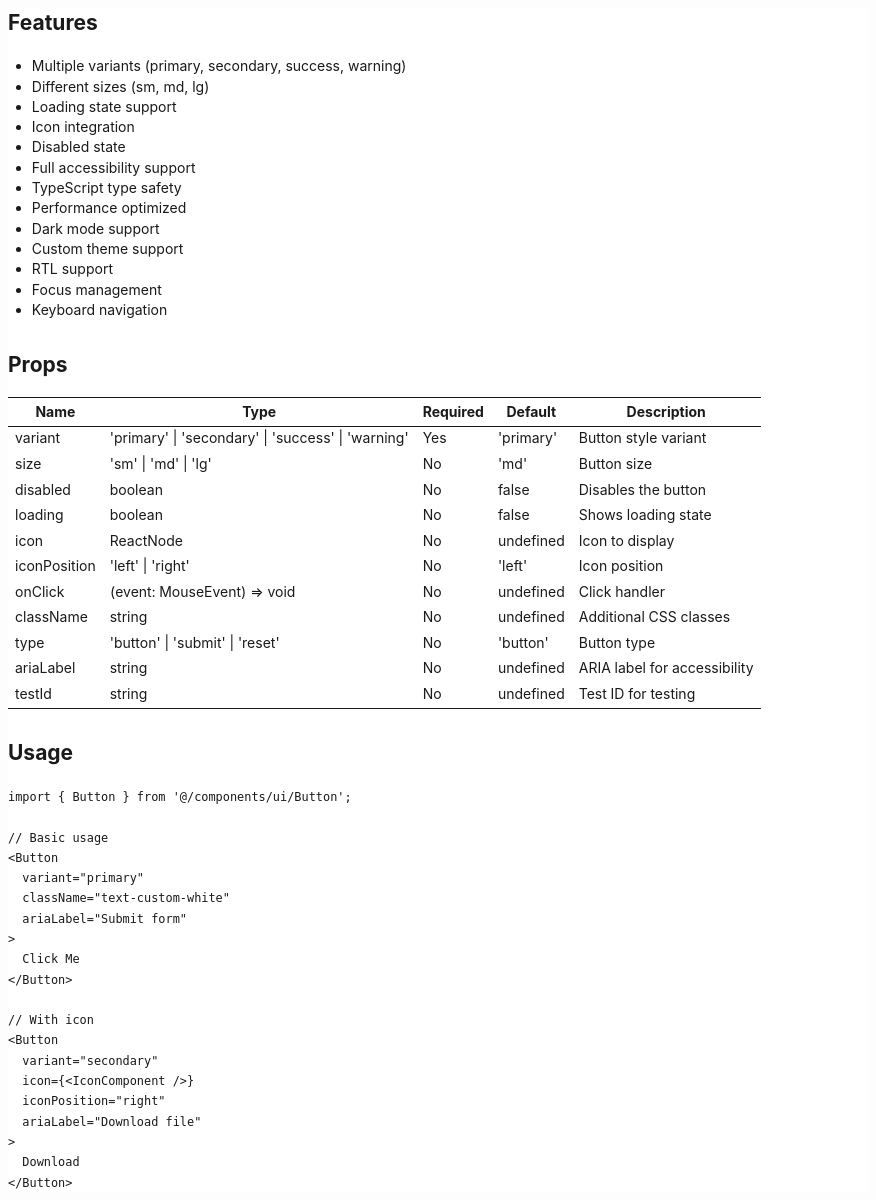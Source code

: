 ```mermaid
```

## Features
- Multiple variants (primary, secondary, success, warning)
- Different sizes (sm, md, lg)
- Loading state support
- Icon integration
- Disabled state
- Full accessibility support
- TypeScript type safety
- Performance optimized
- Dark mode support
- Custom theme support
- RTL support
- Focus management
- Keyboard navigation

## Props
| Name | Type | Required | Default | Description |
|------|------|----------|---------|-------------|
| variant | 'primary' \| 'secondary' \| 'success' \| 'warning' | Yes | 'primary' | Button style variant |
| size | 'sm' \| 'md' \| 'lg' | No | 'md' | Button size |
| disabled | boolean | No | false | Disables the button |
| loading | boolean | No | false | Shows loading state |
| icon | ReactNode | No | undefined | Icon to display |
| iconPosition | 'left' \| 'right' | No | 'left' | Icon position |
| onClick | (event: MouseEvent) => void | No | undefined | Click handler |
| className | string | No | undefined | Additional CSS classes |
| type | 'button' \| 'submit' \| 'reset' | No | 'button' | Button type |
| ariaLabel | string | No | undefined | ARIA label for accessibility |
| testId | string | No | undefined | Test ID for testing |

## Usage
```tsx
import { Button } from '@/components/ui/Button';

// Basic usage
<Button 
  variant="primary" 
  className="text-custom-white"
  ariaLabel="Submit form"
>
  Click Me
</Button>

// With icon
<Button 
  variant="secondary" 
  icon={<IconComponent />}
  iconPosition="right"
  ariaLabel="Download file"
>
  Download
</Button>
```
